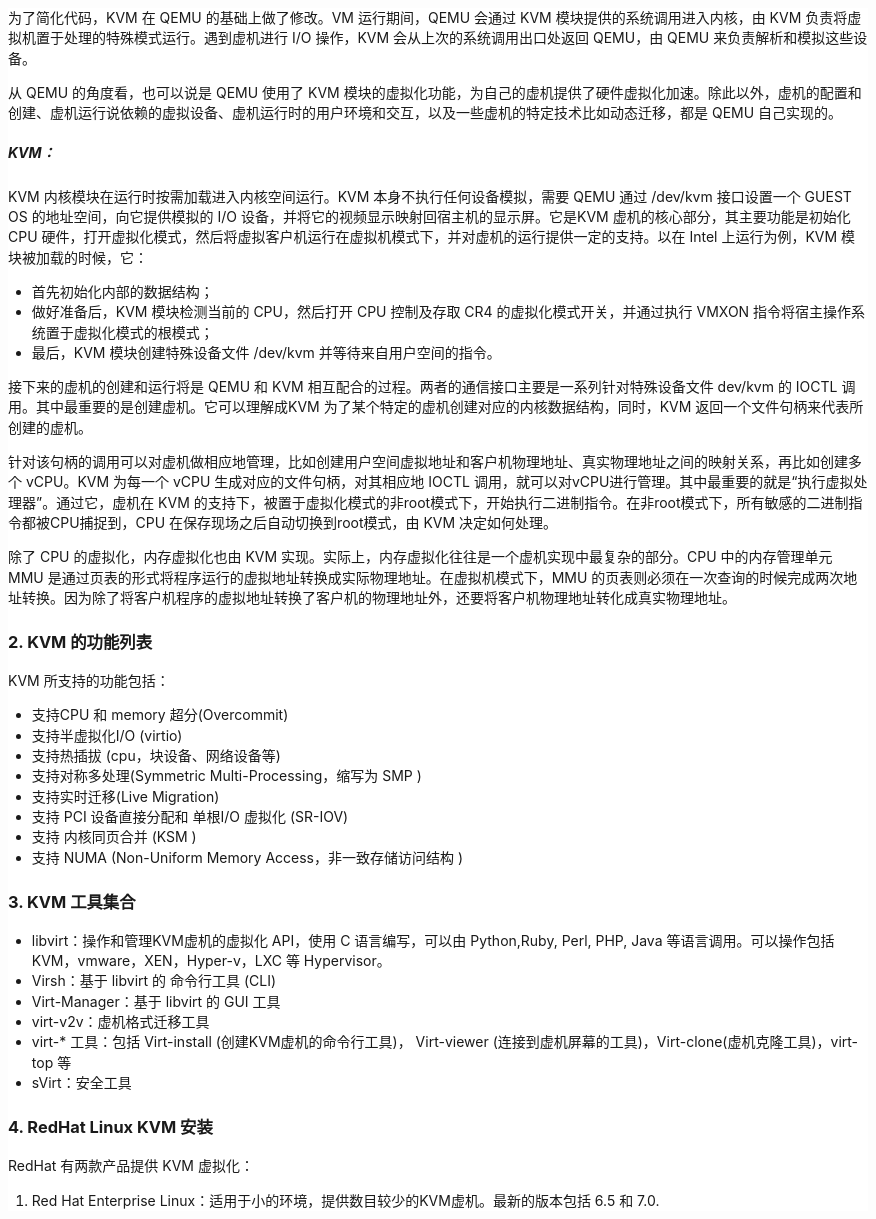 为了简化代码，KVM 在 QEMU 的基础上做了修改。VM 运行期间，QEMU 会通过 KVM 模块提供的系统调用进入内核，由 KVM 负责将虚拟机置于处理的特殊模式运行。遇到虚机进行 I/O 操作，KVM 会从上次的系统调用出口处返回 QEMU，由 QEMU 来负责解析和模拟这些设备。

从 QEMU 的角度看，也可以说是 QEMU 使用了 KVM 模块的虚拟化功能，为自己的虚机提供了硬件虚拟化加速。除此以外，虚机的配置和创建、虚机运行说依赖的虚拟设备、虚机运行时的用户环境和交互，以及一些虚机的特定技术比如动态迁移，都是 QEMU 自己实现的。

##### KVM：

KVM 内核模块在运行时按需加载进入内核空间运行。KVM 本身不执行任何设备模拟，需要 QEMU 通过 /dev/kvm 接口设置一个 GUEST OS 的地址空间，向它提供模拟的 I/O 设备，并将它的视频显示映射回宿主机的显示屏。它是KVM 虚机的核心部分，其主要功能是初始化 CPU 硬件，打开虚拟化模式，然后将虚拟客户机运行在虚拟机模式下，并对虚机的运行提供一定的支持。以在 Intel 上运行为例，KVM 模块被加载的时候，它：

 - 首先初始化内部的数据结构；
 - 做好准备后，KVM 模块检测当前的 CPU，然后打开 CPU 控制及存取 CR4 的虚拟化模式开关，并通过执行 VMXON 指令将宿主操作系统置于虚拟化模式的根模式；
 - 最后，KVM 模块创建特殊设备文件 /dev/kvm 并等待来自用户空间的指令。

接下来的虚机的创建和运行将是 QEMU 和 KVM 相互配合的过程。两者的通信接口主要是一系列针对特殊设备文件 dev/kvm 的 IOCTL 调用。其中最重要的是创建虚机。它可以理解成KVM 为了某个特定的虚机创建对应的内核数据结构，同时，KVM 返回一个文件句柄来代表所创建的虚机。

针对该句柄的调用可以对虚机做相应地管理，比如创建用户空间虚拟地址和客户机物理地址、真实物理地址之间的映射关系，再比如创建多个 vCPU。KVM 为每一个 vCPU 生成对应的文件句柄，对其相应地 IOCTL 调用，就可以对vCPU进行管理。其中最重要的就是“执行虚拟处理器”。通过它，虚机在 KVM 的支持下，被置于虚拟化模式的非root模式下，开始执行二进制指令。在非root模式下，所有敏感的二进制指令都被CPU捕捉到，CPU 在保存现场之后自动切换到root模式，由 KVM 决定如何处理。

除了 CPU 的虚拟化，内存虚拟化也由 KVM 实现。实际上，内存虚拟化往往是一个虚机实现中最复杂的部分。CPU 中的内存管理单元 MMU 是通过页表的形式将程序运行的虚拟地址转换成实际物理地址。在虚拟机模式下，MMU 的页表则必须在一次查询的时候完成两次地址转换。因为除了将客户机程序的虚拟地址转换了客户机的物理地址外，还要将客户机物理地址转化成真实物理地址。


### 2. KVM 的功能列表

KVM 所支持的功能包括：

 - 支持CPU 和 memory 超分(Overcommit)
 - 支持半虚拟化I/O (virtio)
 - 支持热插拔 (cpu，块设备、网络设备等)
 - 支持对称多处理(Symmetric Multi-Processing，缩写为 SMP )
 - 支持实时迁移(Live Migration)
 - 支持 PCI 设备直接分配和 单根I/O 虚拟化 (SR-IOV)
 - 支持 内核同页合并 (KSM )
 - 支持 NUMA (Non-Uniform Memory Access，非一致存储访问结构 )

### 3. KVM 工具集合

 - libvirt：操作和管理KVM虚机的虚拟化 API，使用 C 语言编写，可以由 Python,Ruby, Perl, PHP, Java 等语言调用。可以操作包括 KVM，vmware，XEN，Hyper-v，LXC 等 Hypervisor。
 - Virsh：基于 libvirt 的 命令行工具 (CLI)
 - Virt-Manager：基于 libvirt 的 GUI 工具
 - virt-v2v：虚机格式迁移工具
 - virt-* 工具：包括 Virt-install (创建KVM虚机的命令行工具)， Virt-viewer (连接到虚机屏幕的工具)，Virt-clone(虚机克隆工具)，virt-top 等
 - sVirt：安全工具

### 4. RedHat Linux KVM 安装

RedHat 有两款产品提供 KVM 虚拟化：

1. Red Hat Enterprise Linux：适用于小的环境，提供数目较少的KVM虚机。最新的版本包括 6.5 和 7.0.
